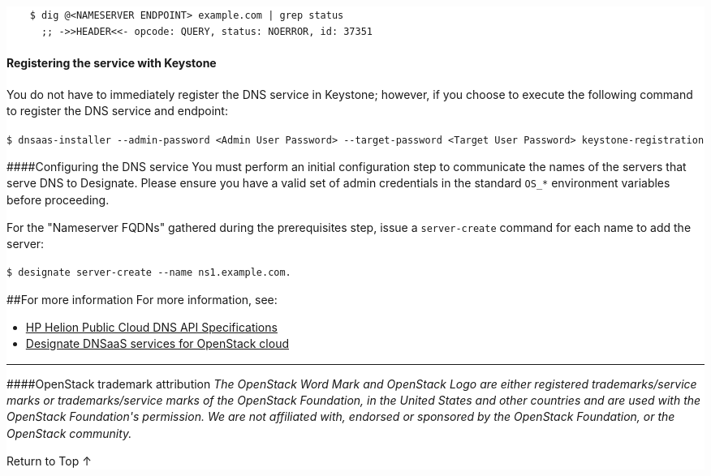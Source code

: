         $ dig @<NAMESERVER ENDPOINT> example.com | grep status
          ;; ->>HEADER<<- opcode: QUERY, status: NOERROR, id: 37351

#### Registering the service with Keystone
You do not have to immediately register the DNS service in Keystone; however, if you choose to execute the following command to register the DNS service and endpoint:

    $ dnsaas-installer --admin-password <Admin User Password> --target-password <Target User Password> keystone-registration

####Configuring the DNS service
You must perform an initial configuration step to communicate the names of the servers that serve DNS to Designate. Please ensure you have a valid set of admin credentials in the standard `OS_*` environment variables before proceeding.

For the "Nameserver FQDNs" gathered during the prerequisites step, issue a `server-create` command for each name to add the server:


    $ designate server-create --name ns1.example.com.

##For more information
For more information, see:

* [HP Helion Public Cloud DNS API Specifications](https://docs.hpcloud.com/api/dns/)
* [Designate DNSaaS services for OpenStack cloud](https://wiki.openstack.org/wiki/Designate)

----
####OpenStack trademark attribution
*The OpenStack Word Mark and OpenStack Logo are either registered trademarks/service marks or trademarks/service marks of the OpenStack Foundation, in the United States and other countries and are used with the OpenStack Foundation's permission. We are not affiliated with, endorsed or sponsored by the OpenStack Foundation, or the OpenStack community.*

<a href="#top" style="padding:14px 0px 14px 0px; text-decoration: none;"> Return to Top &#8593; </a>

